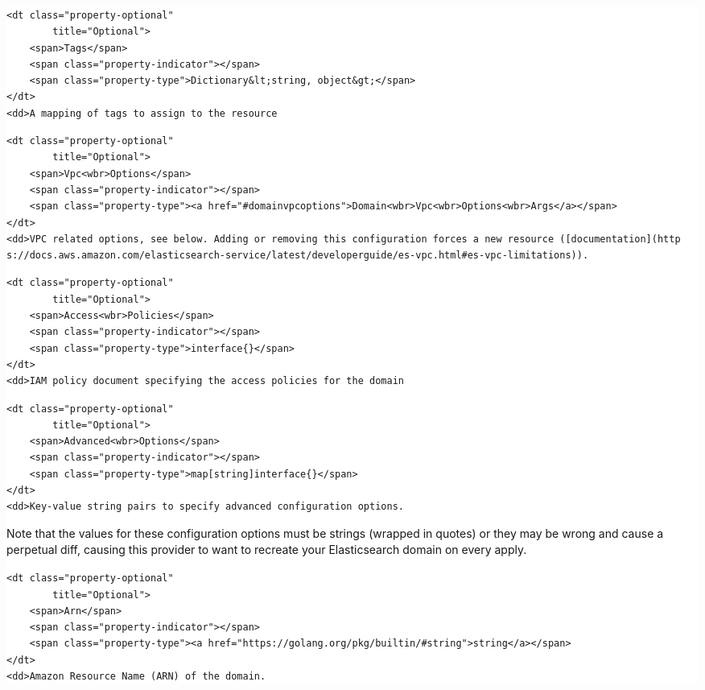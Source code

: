     <dt class="property-optional"
            title="Optional">
        <span>Tags</span>
        <span class="property-indicator"></span>
        <span class="property-type">Dictionary&lt;string, object&gt;</span>
    </dt>
    <dd>A mapping of tags to assign to the resource
</dd>

    <dt class="property-optional"
            title="Optional">
        <span>Vpc<wbr>Options</span>
        <span class="property-indicator"></span>
        <span class="property-type"><a href="#domainvpcoptions">Domain<wbr>Vpc<wbr>Options<wbr>Args</a></span>
    </dt>
    <dd>VPC related options, see below. Adding or removing this configuration forces a new resource ([documentation](https://docs.aws.amazon.com/elasticsearch-service/latest/developerguide/es-vpc.html#es-vpc-limitations)).
</dd>

</dl>




<dl class="resources-properties">

    <dt class="property-optional"
            title="Optional">
        <span>Access<wbr>Policies</span>
        <span class="property-indicator"></span>
        <span class="property-type">interface{}</span>
    </dt>
    <dd>IAM policy document specifying the access policies for the domain
</dd>

    <dt class="property-optional"
            title="Optional">
        <span>Advanced<wbr>Options</span>
        <span class="property-indicator"></span>
        <span class="property-type">map[string]interface{}</span>
    </dt>
    <dd>Key-value string pairs to specify advanced configuration options.
Note that the values for these configuration options must be strings (wrapped in quotes) or they
may be wrong and cause a perpetual diff, causing this provider to want to recreate your Elasticsearch
domain on every apply.
</dd>

    <dt class="property-optional"
            title="Optional">
        <span>Arn</span>
        <span class="property-indicator"></span>
        <span class="property-type"><a href="https://golang.org/pkg/builtin/#string">string</a></span>
    </dt>
    <dd>Amazon Resource Name (ARN) of the domain.
</dd>
